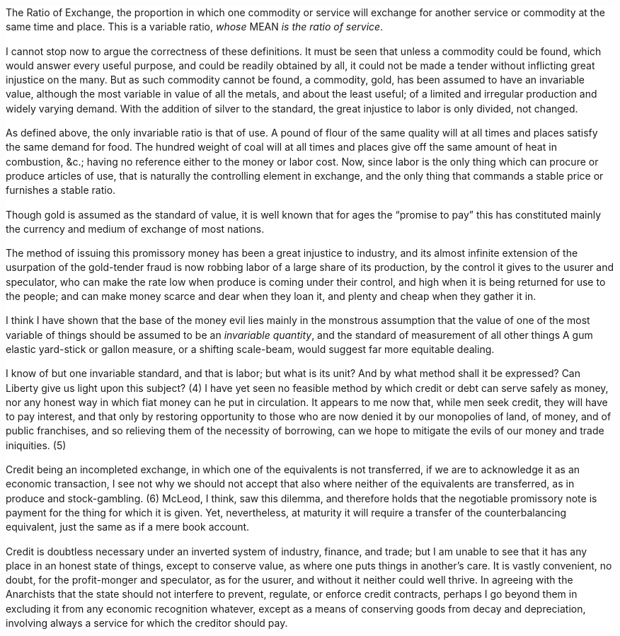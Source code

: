 The Ratio of Exchange, the proportion in which one commodity or service will exchange for another service or commodity at the same time and place. This is a variable ratio, *whose* MEAN *is the ratio of service*.

I cannot stop now to argue the correctness of these definitions. It must be seen that unless a commodity could be found, which would answer every useful purpose, and could be readily obtained by all, it could not be made a tender without inflicting great injustice on the many. But as such commodity cannot be found, a commodity, gold, has been assumed to have an invariable value, although the most variable in value of all the metals, and about the least useful; of a limited and irregular production and widely varying demand. With the addition of silver to the standard, the great injustice to labor is only divided, not changed.

As defined above, the only invariable ratio is that of use. A pound of flour of the same quality will at all times and places satisfy the same demand for food. The hundred weight of coal will at all times and places give off the same amount of heat in combustion, &c.; having no reference either to the money or labor cost. Now, since labor is the only thing which can procure or produce articles of use, that is naturally the controlling element in exchange, and the only thing that commands a stable price or furnishes a stable ratio.

Though gold is assumed as the standard of value, it is well known that for ages the “promise to pay” this has constituted mainly the currency and medium of exchange of most nations.

The method of issuing this promissory money has been a great injustice to industry, and its almost infinite extension of the usurpation of the gold-tender fraud is now robbing labor of a large share of its production, by the control it gives to the usurer and speculator, who can make the rate low when produce is coming under their control, and high when it is being returned for use to the people; and can make money scarce and dear when they loan it, and plenty and cheap when they gather it in.

I think I have shown that the base of the money evil lies mainly in the monstrous assumption that the value of one of the most variable of things should be assumed to be an *invariable quantity*, and the standard of measurement of all other things A gum elastic yard-stick or gallon measure, or a shifting scale-beam, would suggest far more equitable dealing.

I know of but one invariable standard, and that is labor; but what is its unit? And by what method shall it be expressed? Can Liberty give us light upon this subject? (4) I have yet seen no feasible method by which credit or debt can serve safely as money, nor any honest way in which fiat money can he put in circulation. It appears to me now that, while men seek credit, they will have to pay interest, and that only by restoring opportunity to those who are now denied it by our monopolies of land, of money, and of public franchises, and so relieving them of the necessity of borrowing, can we hope to mitigate the evils of our money and trade iniquities. (5)

Credit being an incompleted exchange, in which one of the equivalents is not transferred, if we are to acknowledge it as an economic transaction, I see not why we should not accept that also where neither of the equivalents are transferred, as in produce and stock-gambling. (6) McLeod, I think, saw this dilemma, and therefore holds that the negotiable promissory note is payment for the thing for which it is given. Yet, nevertheless, at maturity it will require a transfer of the counterbalancing equivalent, just the same as if a mere book account.

Credit is doubtless necessary under an inverted system of industry, finance, and trade; but I am unable to see that it has any place in an honest state of things, except to conserve value, as where one puts things in another’s care. It is vastly convenient, no doubt, for the profit-monger and speculator, as for the usurer, and without it neither could well thrive. In agreeing with the Anarchists that the state should not interfere to prevent, regulate, or enforce credit contracts, perhaps I go beyond them in excluding it from any economic recognition whatever, except as a means of conserving goods from decay and depreciation, involving always a service for which the creditor should pay. 

